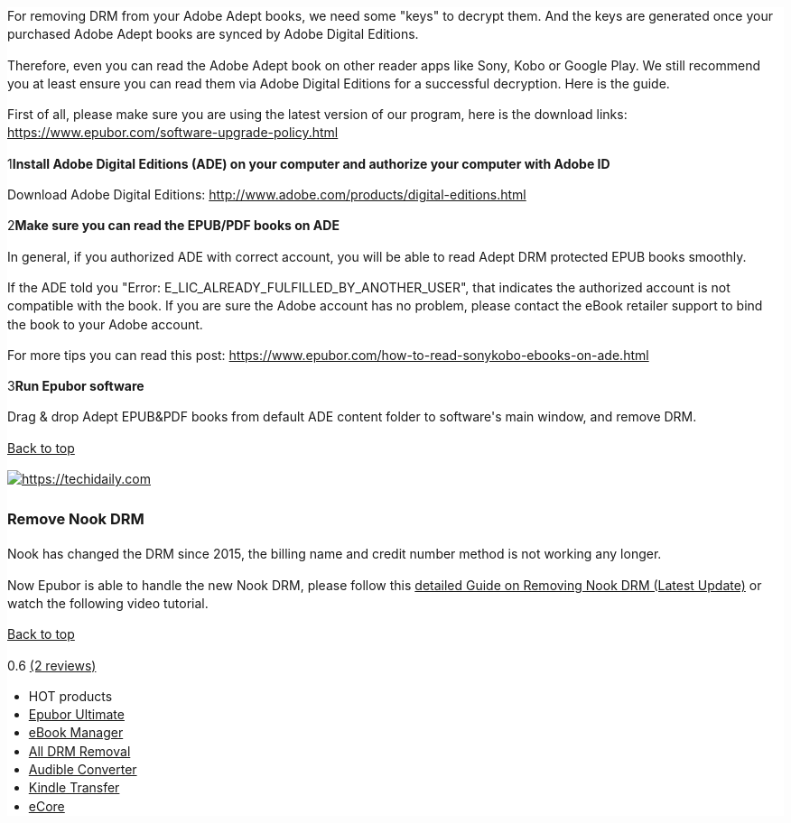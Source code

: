 For removing DRM from your Adobe Adept books, we need some "keys" to decrypt them. And the keys are generated once your purchased Adobe Adept books are synced by Adobe Digital Editions.

Therefore, even you can read the Adobe Adept book on other reader apps like Sony, Kobo or Google Play. We still recommend you at least ensure you can read them via Adobe Digital Editions for a successful decryption. Here is the guide.

First of all, please make sure you are using the latest version of our program, here is the download links: <https://www.epubor.com/software-upgrade-policy.html>

1**Install Adobe Digital Editions (ADE) on your computer and authorize your computer with Adobe ID**

Download Adobe Digital Editions: <http://www.adobe.com/products/digital-editions.html>

2**Make sure you can read the EPUB/PDF books on ADE**

In general, if you authorized ADE with correct account, you will be able to read Adept DRM protected EPUB books smoothly.

If the ADE told you "Error: E\_LIC\_ALREADY\_FULFILLED\_BY\_ANOTHER\_USER", that indicates the authorized account is not compatible with the book. If you are sure the Adobe account has no problem, please contact the eBook retailer support to bind the book to your Adobe account.

For more tips you can read this post: <https://www.epubor.com/how-to-read-sonykobo-ebooks-on-ade.html>

3**Run Epubor software**

Drag & drop Adept EPUB&PDF books from default ADE content folder to software's main window, and remove DRM.

[Back to top](https://tools.techidaily.com/epubor/products/)

  


<a href="https://aligracehair.sjv.io/c/5597632/2036501/19272" target="_top" id="2036501">
  <img src="//a.impactradius-go.com/display-ad/19272-2036501" border="0" alt="https://techidaily.com" width="728" height="90"/>
</a>
<img height="0" width="0" src="https://aligracehair.sjv.io/i/5597632/2036501/19272" style="position:absolute;visibility:hidden;" border="0" />


### Remove Nook DRM

Nook has changed the DRM since 2015, the billing name and credit number method is not working any longer.

Now Epubor is able to handle the new Nook DRM, please follow this [detailed Guide on Removing Nook DRM (Latest Update)](https://tools.techidaily.com/epubor/products/) or watch the following video tutorial.

[Back to top](https://tools.techidaily.com/epubor/products/)

0.6 [(2 reviews)](http://www.epubor.com/user-manual-sms.htm) 

* HOT products
* [Epubor Ultimate](https://tools.techidaily.com/epubor/ultimate/)
* [eBook Manager](https://tools.techidaily.com/epubor/ebook-manager/)
* [All DRM Removal](https://tools.techidaily.com/epubor/drm-removal-tools/)
* [Audible Converter](https://tools.techidaily.com/epubor/audible-converter/)
* [Kindle Transfer](https://tools.techidaily.com/epubor/transfer/)
* [eCore](https://tools.techidaily.com/epubor/ecore/)
